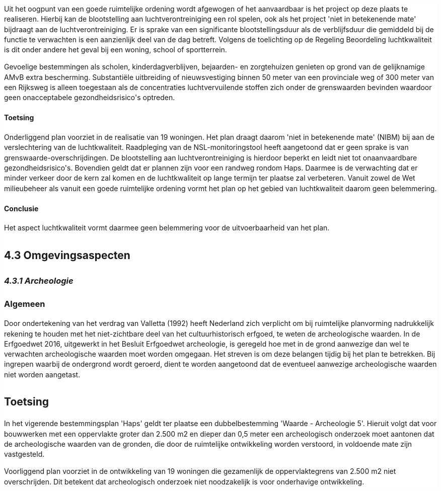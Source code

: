 
Uit het oogpunt van een goede ruimtelijke ordening wordt afgewogen of het aanvaardbaar is het project op deze plaats te realiseren. Hierbij kan de blootstelling aan luchtverontreiniging een rol spelen, ook als het project 'niet in betekenende mate' bijdraagt aan de luchtverontreiniging. Er is sprake van een significante blootstellingsduur als de verblijfsduur die gemiddeld bij de functie te verwachten is een aanzienlijk deel van de dag betreft. Volgens de toelichting op de Regeling Beoordeling luchtkwaliteit is dit onder andere het geval bij een woning, school of sportterrein.

Gevoelige bestemmingen als scholen, kinderdagverblijven, bejaarden- en zorgtehuizen genieten op grond van de gelijknamige AMvB extra bescherming. Substantiële uitbreiding of nieuwsvestiging binnen 50 meter van een provinciale weg of 300 meter van een Rijksweg is alleen toegestaan als de concentraties luchtvervuilende stoffen zich onder de grenswaarden bevinden waardoor geen onacceptabele gezondheidsrisico's optreden.

#### Toetsing

Onderliggend plan voorziet in de realisatie van 19 woningen. Het plan draagt daarom 'niet in betekenende mate' (NIBM) bij aan de verslechtering van de luchtkwaliteit. Raadpleging van de NSL-monitoringstool heeft aangetoond dat er geen sprake is van grenswaarde-overschrijdingen. De blootstelling aan luchtverontreiniging is hierdoor beperkt en leidt niet tot onaanvaardbare gezondheidsrisico's. Bovendien geldt dat er plannen zijn voor een randweg rondom Haps. Daarmee is de verwachting dat er minder verkeer door de kern zal komen en de luchtkwaliteit op lange termijn ter plaatse zal verbeteren. Vanuit zowel de Wet milieubeheer als vanuit een goede ruimtelijke ordening vormt het plan op het gebied van luchtkwaliteit daarom geen belemmering.

#### Conclusie

Het aspect luchtkwaliteit vormt daarmee geen belemmering voor de uitvoerbaarheid van het plan.

## **4.3 Omgevingsaspecten**

### *4.3.1 Archeologie*

### Algemeen

Door ondertekening van het verdrag van Valletta (1992) heeft Nederland zich verplicht om bij ruimtelijke planvorming nadrukkelijk rekening te houden met het niet-zichtbare deel van het cultuurhistorisch erfgoed, te weten de archeologische waarden. In de Erfgoedwet 2016, uitgewerkt in het Besluit Erfgoedwet archeologie, is geregeld hoe met in de grond aanwezige dan wel te verwachten archeologische waarden moet worden omgegaan. Het streven is om deze belangen tijdig bij het plan te betrekken. Bij ingrepen waarbij de ondergrond wordt geroerd, dient te worden aangetoond dat de eventueel aanwezige archeologische waarden niet worden aangetast.

## Toetsing

In het vigerende bestemmingsplan 'Haps' geldt ter plaatse een dubbelbestemming 'Waarde - Archeologie 5'. Hieruit volgt dat voor bouwwerken met een oppervlakte groter dan 2.500 m2 en dieper dan 0,5 meter een archeologisch onderzoek moet aantonen dat de archeologische waarden van de gronden, die door de ruimtelijke ontwikkeling worden verstoord, in voldoende mate zijn vastgesteld.

Voorliggend plan voorziet in de ontwikkeling van 19 woningen die gezamenlijk de oppervlaktegrens van 2.500 m2 niet overschrijden. Dit betekent dat archeologisch onderzoek niet noodzakelijk is voor onderhavige ontwikkeling.

